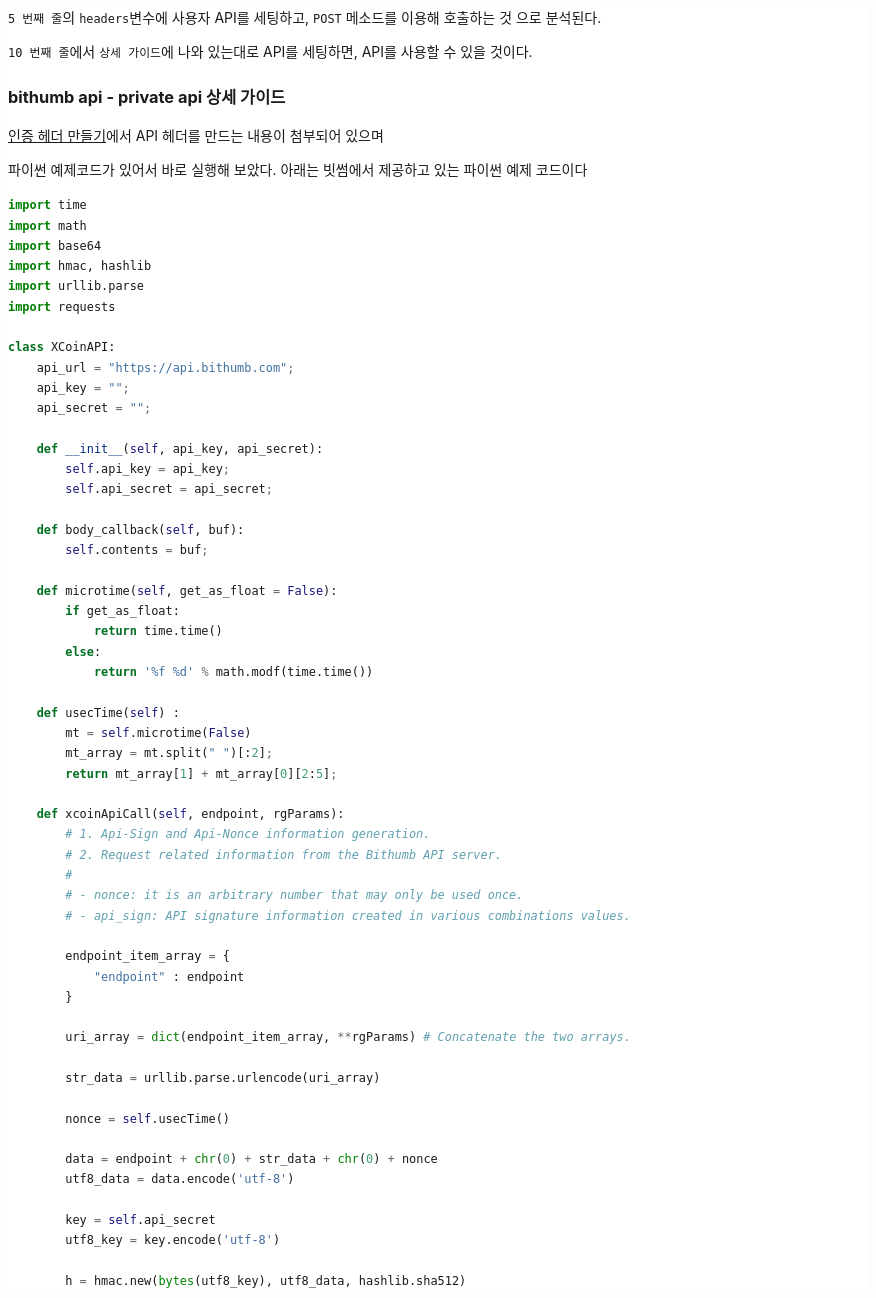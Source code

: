 `5 번째 줄`의 `headers`변수에 사용자 API를 세팅하고, `POST` 메소드를 이용해 호출하는 것 으로 분석된다.

`10 번째 줄`에서 `상세 가이드`에 나와 있는대로 API를 세팅하면, API를 사용할 수 있을 것이다.

### bithumb api - private api 상세 가이드
[인증 헤더 만들기](https://apidocs.bithumb.com/docs/%EC%9D%B8%EC%A6%9D-%ED%97%A4%EB%8D%94-%EB%A7%8C%EB%93%A4%EA%B8%B0)에서 API 헤더를 만드는 내용이 첨부되어 있으며

파이썬 예제코드가 있어서 바로 실행해 보았다. 아래는 빗썸에서 제공하고 있는 파이썬 예제 코드이다

``` python title="인증 헤더 구현.py" linenums="1"
import time
import math
import base64
import hmac, hashlib
import urllib.parse
import requests

class XCoinAPI:
    api_url = "https://api.bithumb.com";
    api_key = "";
    api_secret = "";

    def __init__(self, api_key, api_secret):
        self.api_key = api_key;
        self.api_secret = api_secret;

    def body_callback(self, buf):
        self.contents = buf;

    def microtime(self, get_as_float = False):
        if get_as_float:
            return time.time()
        else:
            return '%f %d' % math.modf(time.time())

    def usecTime(self) :
        mt = self.microtime(False)
        mt_array = mt.split(" ")[:2];
        return mt_array[1] + mt_array[0][2:5];

    def xcoinApiCall(self, endpoint, rgParams):
        # 1. Api-Sign and Api-Nonce information generation.
        # 2. Request related information from the Bithumb API server.
        #
        # - nonce: it is an arbitrary number that may only be used once.
        # - api_sign: API signature information created in various combinations values.

        endpoint_item_array = {
            "endpoint" : endpoint
        }

        uri_array = dict(endpoint_item_array, **rgParams) # Concatenate the two arrays.

        str_data = urllib.parse.urlencode(uri_array)

        nonce = self.usecTime()

        data = endpoint + chr(0) + str_data + chr(0) + nonce
        utf8_data = data.encode('utf-8')

        key = self.api_secret
        utf8_key = key.encode('utf-8')

        h = hmac.new(bytes(utf8_key), utf8_data, hashlib.sha512)
```